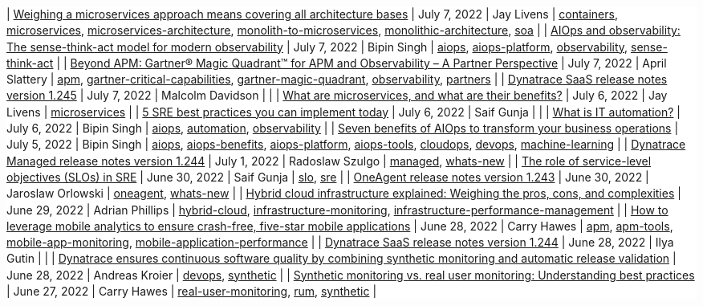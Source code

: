 | [Weighing a microservices approach means covering all architecture bases](https://www.dynatrace.com/news/blog/weighing-a-microservices-approach-means-covering-all-architecture-bases/) | July 7, 2022 | Jay Livens | [containers](https://www.dynatrace.com/news/tag/containers), [microservices](https://www.dynatrace.com/news/tag/microservices), [microservices-architecture](https://www.dynatrace.com/news/tag/microservices-architecture), [monolith-to-microservices](https://www.dynatrace.com/news/tag/monolith-to-microservices), [monolithic-architecture](https://www.dynatrace.com/news/tag/monolithic-architecture), [soa](https://www.dynatrace.com/news/tag/soa) | 
| [AIOps and observability: The sense-think-act model for modern observability](https://www.dynatrace.com/news/blog/sense-think-act-for-aiops-and-observability/) | July 7, 2022 | Bipin Singh | [aiops](https://www.dynatrace.com/news/tag/aiops), [aiops-platform](https://www.dynatrace.com/news/tag/aiops-platform), [observability](https://www.dynatrace.com/news/tag/observability), [sense-think-act](https://www.dynatrace.com/news/tag/sense-think-act) | 
| [Beyond APM: Gartner® Magic Quadrant™ for APM and Observability – A Partner Perspective](https://www.dynatrace.com/news/blog/beyond-apm-gartner-magic-quadrant-for-apm-and-observability-a-partner-perspective/) | July 7, 2022 | April Slattery | [apm](https://www.dynatrace.com/news/tag/apm), [gartner-critical-capabilities](https://www.dynatrace.com/news/tag/gartner-critical-capabilities), [gartner-magic-quadrant](https://www.dynatrace.com/news/tag/gartner-magic-quadrant), [observability](https://www.dynatrace.com/news/tag/observability), [partners](https://www.dynatrace.com/news/tag/partners) | 
| [Dynatrace SaaS release notes version 1.245](https://www.dynatrace.com/news/blog/dynatrace-saas-release-notes-version-1-245/) | July 7, 2022 | Malcolm Davidson |  | 
| [What are microservices, and what are their benefits?](https://www.dynatrace.com/news/blog/what-are-microservices/) | July 6, 2022 | Jay Livens | [microservices](https://www.dynatrace.com/news/tag/microservices) | 
| [5 SRE best practices you can implement today](https://www.dynatrace.com/news/blog/5-sre-best-practices-you-can-implement-today/) | July 6, 2022 | Saif Gunja |  | 
| [What is IT automation?](https://www.dynatrace.com/news/blog/what-is-it-automation/) | July 6, 2022 | Bipin Singh | [aiops](https://www.dynatrace.com/news/tag/aiops), [automation](https://www.dynatrace.com/news/tag/automation), [observability](https://www.dynatrace.com/news/tag/observability) | 
| [Seven benefits of AIOps to transform your business operations](https://www.dynatrace.com/news/blog/seven-benefits-of-aiops/) | July 5, 2022 | Bipin Singh | [aiops](https://www.dynatrace.com/news/tag/aiops), [aiops-benefits](https://www.dynatrace.com/news/tag/aiops-benefits), [aiops-platform](https://www.dynatrace.com/news/tag/aiops-platform), [aiops-tools](https://www.dynatrace.com/news/tag/aiops-tools), [cloudops](https://www.dynatrace.com/news/tag/cloudops), [devops](https://www.dynatrace.com/news/tag/devops), [machine-learning](https://www.dynatrace.com/news/tag/machine-learning) | 
| [Dynatrace Managed release notes version 1.244](https://www.dynatrace.com/news/blog/dynatrace-managed-release-notes-version-1-244/) | July 1, 2022 | Radoslaw Szulgo | [managed](https://www.dynatrace.com/news/tag/managed), [whats-new](https://www.dynatrace.com/news/tag/whats-new) | 
| [The role of service-level objectives (SLOs) in SRE](https://www.dynatrace.com/news/blog/the-role-of-service-level-objectives-slos-in-sre/) | June 30, 2022 | Saif Gunja | [slo](https://www.dynatrace.com/news/tag/slo), [sre](https://www.dynatrace.com/news/tag/sre) | 
| [OneAgent release notes version 1.243](https://www.dynatrace.com/news/blog/oneagent-release-notes-version-1-243/) | June 30, 2022 | Jaroslaw Orlowski | [oneagent](https://www.dynatrace.com/news/tag/oneagent), [whats-new](https://www.dynatrace.com/news/tag/whats-new) | 
| [Hybrid cloud infrastructure explained: Weighing the pros, cons, and complexities](https://www.dynatrace.com/news/blog/hybrid-cloud-infrastructure-explained/) | June 29, 2022 | Adrian Phillips | [hybrid-cloud](https://www.dynatrace.com/news/tag/hybrid-cloud), [infrastructure-monitoring](https://www.dynatrace.com/news/tag/infrastructure-monitoring), [infrastructure-performance-management](https://www.dynatrace.com/news/tag/infrastructure-performance-management) | 
| [How to leverage mobile analytics to ensure crash-free, five-star mobile applications](https://www.dynatrace.com/news/blog/how-to-use-mobile-analytics-to-ensure-five-star-mobile-applications/) | June 28, 2022 | Carry Hawes | [apm](https://www.dynatrace.com/news/tag/apm), [apm-tools](https://www.dynatrace.com/news/tag/apm-tools), [mobile-app-monitoring](https://www.dynatrace.com/news/tag/mobile-app-monitoring), [mobile-application-performance](https://www.dynatrace.com/news/tag/mobile-application-performance) | 
| [Dynatrace SaaS release notes version 1.244](https://www.dynatrace.com/news/blog/dynatrace-saas-release-notes-version-1-244/) | June 28, 2022 | Ilya Gutin |  | 
| [Dynatrace ensures continuous software quality by combining synthetic monitoring and automatic release validation](https://www.dynatrace.com/news/blog/synthetic-tests-and-automatic-release-validation/) | June 28, 2022 | Andreas Kroier | [devops](https://www.dynatrace.com/news/tag/devops), [synthetic](https://www.dynatrace.com/news/tag/synthetic) | 
| [Synthetic monitoring vs. real user monitoring: Understanding best practices](https://www.dynatrace.com/news/blog/real-user-monitoring-vs-synthetic-monitoring/) | June 27, 2022 | Carry Hawes | [real-user-monitoring](https://www.dynatrace.com/news/tag/real-user-monitoring), [rum](https://www.dynatrace.com/news/tag/rum), [synthetic](https://www.dynatrace.com/news/tag/synthetic) | 